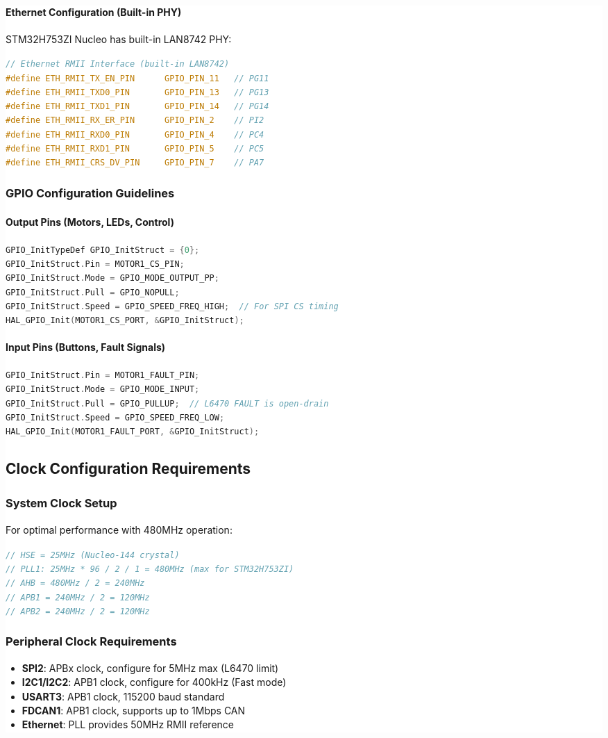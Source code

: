 #### Ethernet Configuration (Built-in PHY)
STM32H753ZI Nucleo has built-in LAN8742 PHY:
```c
// Ethernet RMII Interface (built-in LAN8742)
#define ETH_RMII_TX_EN_PIN      GPIO_PIN_11   // PG11
#define ETH_RMII_TXD0_PIN       GPIO_PIN_13   // PG13  
#define ETH_RMII_TXD1_PIN       GPIO_PIN_14   // PG14
#define ETH_RMII_RX_ER_PIN      GPIO_PIN_2    // PI2
#define ETH_RMII_RXD0_PIN       GPIO_PIN_4    // PC4
#define ETH_RMII_RXD1_PIN       GPIO_PIN_5    // PC5
#define ETH_RMII_CRS_DV_PIN     GPIO_PIN_7    // PA7
```

### GPIO Configuration Guidelines

#### Output Pins (Motors, LEDs, Control)
```c
GPIO_InitTypeDef GPIO_InitStruct = {0};
GPIO_InitStruct.Pin = MOTOR1_CS_PIN;
GPIO_InitStruct.Mode = GPIO_MODE_OUTPUT_PP;
GPIO_InitStruct.Pull = GPIO_NOPULL;
GPIO_InitStruct.Speed = GPIO_SPEED_FREQ_HIGH;  // For SPI CS timing
HAL_GPIO_Init(MOTOR1_CS_PORT, &GPIO_InitStruct);
```

#### Input Pins (Buttons, Fault Signals)
```c
GPIO_InitStruct.Pin = MOTOR1_FAULT_PIN;
GPIO_InitStruct.Mode = GPIO_MODE_INPUT;
GPIO_InitStruct.Pull = GPIO_PULLUP;  // L6470 FAULT is open-drain
GPIO_InitStruct.Speed = GPIO_SPEED_FREQ_LOW;
HAL_GPIO_Init(MOTOR1_FAULT_PORT, &GPIO_InitStruct);
```

## Clock Configuration Requirements

### System Clock Setup
For optimal performance with 480MHz operation:
```c
// HSE = 25MHz (Nucleo-144 crystal)
// PLL1: 25MHz * 96 / 2 / 1 = 480MHz (max for STM32H753ZI)
// AHB = 480MHz / 2 = 240MHz
// APB1 = 240MHz / 2 = 120MHz  
// APB2 = 240MHz / 2 = 120MHz
```

### Peripheral Clock Requirements
- **SPI2**: APBx clock, configure for 5MHz max (L6470 limit)
- **I2C1/I2C2**: APB1 clock, configure for 400kHz (Fast mode)
- **USART3**: APB1 clock, 115200 baud standard
- **FDCAN1**: APB1 clock, supports up to 1Mbps CAN
- **Ethernet**: PLL provides 50MHz RMII reference
